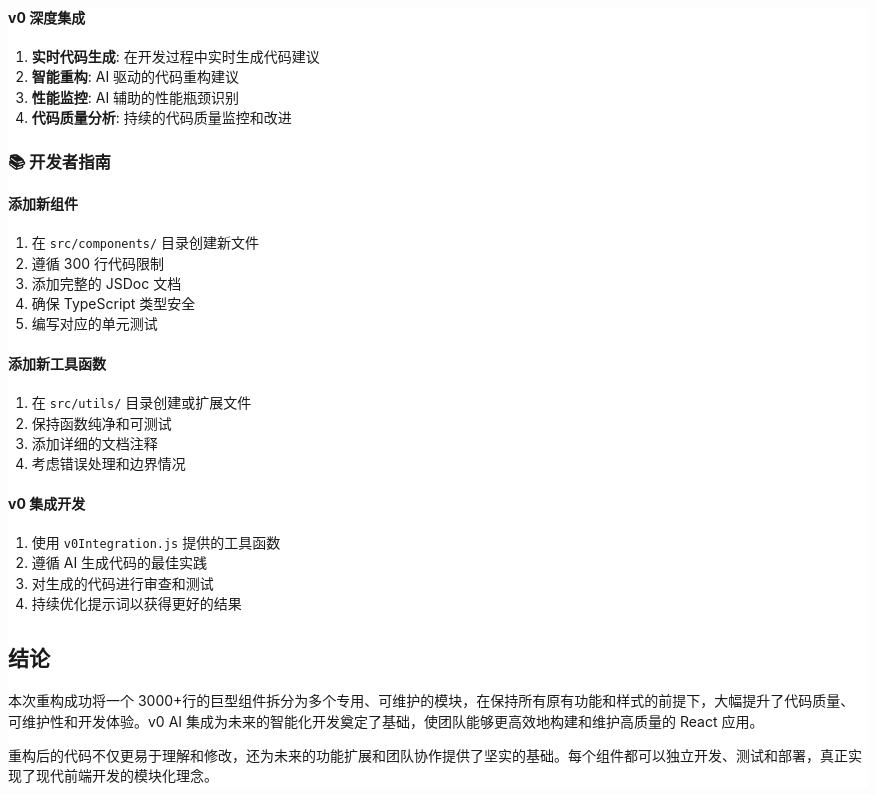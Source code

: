 #### v0 深度集成

1. **实时代码生成**: 在开发过程中实时生成代码建议
2. **智能重构**: AI 驱动的代码重构建议
3. **性能监控**: AI 辅助的性能瓶颈识别
4. **代码质量分析**: 持续的代码质量监控和改进

### 📚 开发者指南

#### 添加新组件

1. 在 `src/components/` 目录创建新文件
2. 遵循 300 行代码限制
3. 添加完整的 JSDoc 文档
4. 确保 TypeScript 类型安全
5. 编写对应的单元测试

#### 添加新工具函数

1. 在 `src/utils/` 目录创建或扩展文件
2. 保持函数纯净和可测试
3. 添加详细的文档注释
4. 考虑错误处理和边界情况

#### v0 集成开发

1. 使用 `v0Integration.js` 提供的工具函数
2. 遵循 AI 生成代码的最佳实践
3. 对生成的代码进行审查和测试
4. 持续优化提示词以获得更好的结果

## 结论

本次重构成功将一个 3000+行的巨型组件拆分为多个专用、可维护的模块，在保持所有原有功能和样式的前提下，大幅提升了代码质量、可维护性和开发体验。v0 AI 集成为未来的智能化开发奠定了基础，使团队能够更高效地构建和维护高质量的 React 应用。

重构后的代码不仅更易于理解和修改，还为未来的功能扩展和团队协作提供了坚实的基础。每个组件都可以独立开发、测试和部署，真正实现了现代前端开发的模块化理念。
